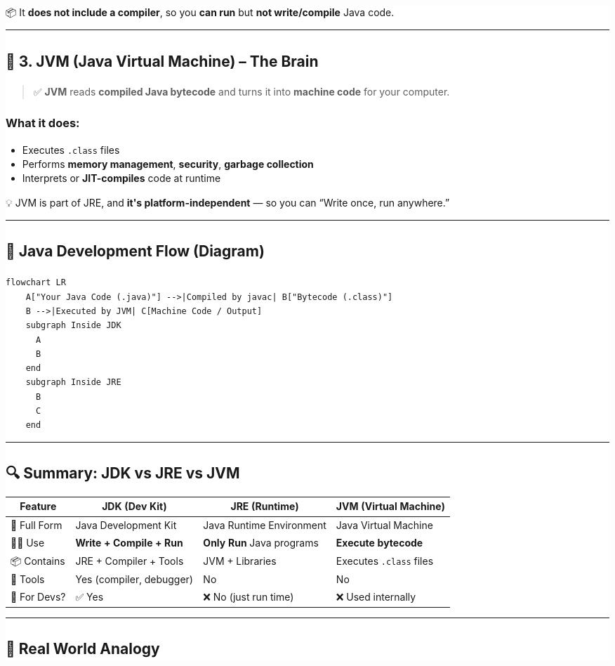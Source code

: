 📦 It **does not include a compiler**, so you **can run** but **not write/compile** Java code.

---

## 🧠 3. **JVM (Java Virtual Machine)** – The Brain

> ✅ **JVM** reads **compiled Java bytecode** and turns it into **machine code** for your computer.

### What it does:

- Executes `.class` files
- Performs **memory management**, **security**, **garbage collection**
- Interprets or **JIT-compiles** code at runtime

💡 JVM is part of JRE, and **it's platform-independent** — so you can “Write once, run anywhere.”

---

## 🔄 Java Development Flow (Diagram)

```mermaid
flowchart LR
    A["Your Java Code (.java)"] -->|Compiled by javac| B["Bytecode (.class)"]
    B -->|Executed by JVM| C[Machine Code / Output]
    subgraph Inside JDK
      A
      B
    end
    subgraph Inside JRE
      B
      C
    end
```

---

## 🔍 Summary: JDK vs JRE vs JVM

| Feature      | JDK (Dev Kit)             | JRE (Runtime)              | JVM (Virtual Machine)   |
| ------------ | ------------------------- | -------------------------- | ----------------------- |
| 📄 Full Form | Java Development Kit      | Java Runtime Environment   | Java Virtual Machine    |
| 👨‍💻 Use       | **Write + Compile + Run** | **Only Run** Java programs | **Execute bytecode**    |
| 📦 Contains  | JRE + Compiler + Tools    | JVM + Libraries            | Executes `.class` files |
| 🔨 Tools     | Yes (compiler, debugger)  | No                         | No                      |
| 👷 For Devs? | ✅ Yes                    | ❌ No (just run time)      | ❌ Used internally      |

---

## 🧪 Real World Analogy
